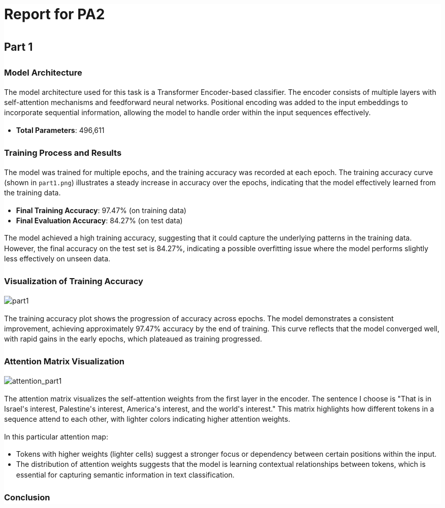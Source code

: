 # Report for PA2

## Part 1

### Model Architecture

The model architecture used for this task is a Transformer Encoder-based classifier. The encoder consists of multiple layers with self-attention mechanisms and feedforward neural networks. Positional encoding was added to the input embeddings to incorporate sequential information, allowing the model to handle order within the input sequences effectively.

- **Total Parameters**: 496,611

### Training Process and Results

The model was trained for multiple epochs, and the training accuracy was recorded at each epoch. The training accuracy curve (shown in `part1.png`) illustrates a steady increase in accuracy over the epochs, indicating that the model effectively learned from the training data.

- **Final Training Accuracy**: 97.47% (on training data)
- **Final Evaluation Accuracy**: 84.27% (on test data)

The model achieved a high training accuracy, suggesting that it could capture the underlying patterns in the training data. However, the final accuracy on the test set is 84.27%, indicating a possible overfitting issue where the model performs slightly less effectively on unseen data.

### Visualization of Training Accuracy

![part1](D:\Desktop\CSE256\CSE256_PA2_FA24\PA2_code\part1.png)

The training accuracy plot shows the progression of accuracy across epochs. The model demonstrates a consistent improvement, achieving approximately 97.47% accuracy by the end of training. This curve reflects that the model converged well, with rapid gains in the early epochs, which plateaued as training progressed.

### Attention Matrix Visualization

![attention_part1](D:\Desktop\CSE256\CSE256_PA2_FA24\PA2_code\attention_part1.png)

The attention matrix visualizes the self-attention weights from the first layer in the encoder. The sentence I choose is "That is in Israel's interest, Palestine's interest, America's interest, and the world's interest." This matrix highlights how different tokens in a sequence attend to each other, with lighter colors indicating higher attention weights.

In this particular attention map:

- Tokens with higher weights (lighter cells) suggest a stronger focus or dependency between certain positions within the input.
- The distribution of attention weights suggests that the model is learning contextual relationships between tokens, which is essential for capturing semantic information in text classification.

### Conclusion
